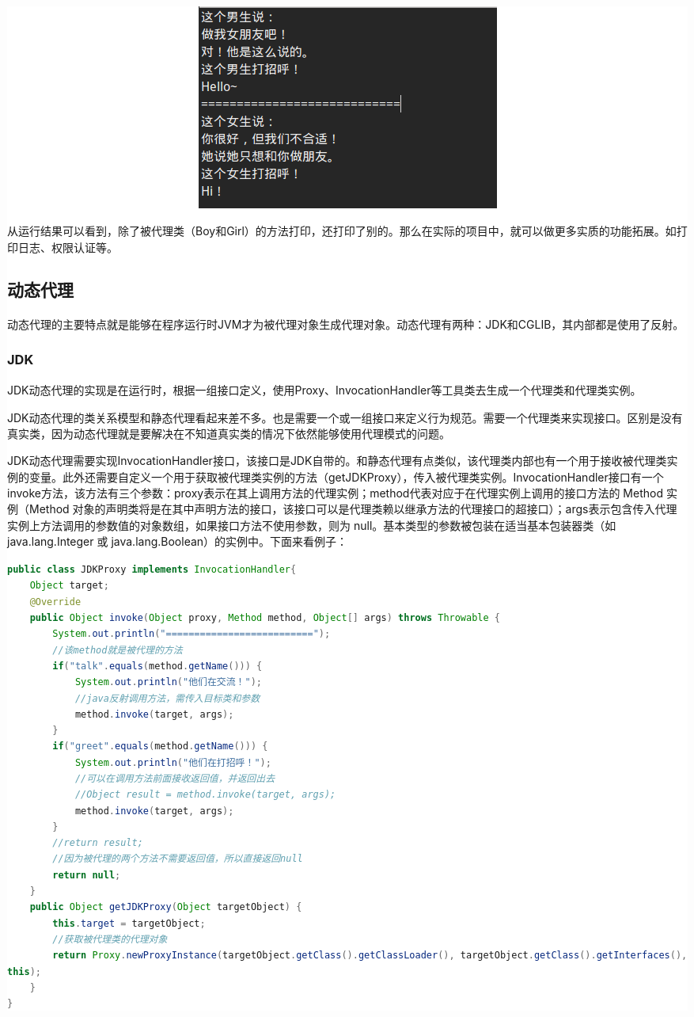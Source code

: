 <div align="center">
	<img src="/images/posts/Java代理模式/StaticProxyTest.png" />  
</div> 

​	从运行结果可以看到，除了被代理类（Boy和Girl）的方法打印，还打印了别的。那么在实际的项目中，就可以做更多实质的功能拓展。如打印日志、权限认证等。



## 动态代理

​	动态代理的主要特点就是能够在程序运行时JVM才为被代理对象生成代理对象。动态代理有两种：JDK和CGLIB，其内部都是使用了反射。

### JDK

​	JDK动态代理的实现是在运行时，根据一组接口定义，使用Proxy、InvocationHandler等工具类去生成一个代理类和代理类实例。

​	JDK动态代理的类关系模型和静态代理看起来差不多。也是需要一个或一组接口来定义行为规范。需要一个代理类来实现接口。区别是没有真实类，因为动态代理就是要解决在不知道真实类的情况下依然能够使用代理模式的问题。

​	JDK动态代理需要实现InvocationHandler接口，该接口是JDK自带的。和静态代理有点类似，该代理类内部也有一个用于接收被代理类实例的变量。此外还需要自定义一个用于获取被代理类实例的方法（getJDKProxy），传入被代理类实例。InvocationHandler接口有一个invoke方法，该方法有三个参数：proxy表示在其上调用方法的代理实例；method代表对应于在代理实例上调用的接口方法的 Method 实例（Method 对象的声明类将是在其中声明方法的接口，该接口可以是代理类赖以继承方法的代理接口的超接口）；args表示包含传入代理实例上方法调用的参数值的对象数组，如果接口方法不使用参数，则为 null。基本类型的参数被包装在适当基本包装器类（如 java.lang.Integer 或 java.lang.Boolean）的实例中。下面来看例子：

```java
public class JDKProxy implements InvocationHandler{
	Object target;
	@Override
	public Object invoke(Object proxy, Method method, Object[] args) throws Throwable {
		System.out.println("==========================");
        //该method就是被代理的方法
		if("talk".equals(method.getName())) {
			System.out.println("他们在交流！");
            //java反射调用方法，需传入目标类和参数
			method.invoke(target, args);
		}
		if("greet".equals(method.getName())) {
			System.out.println("他们在打招呼！");
            //可以在调用方法前面接收返回值，并返回出去
           	//Object result = method.invoke(target, args);
			method.invoke(target, args);
		}
        //return result;
        //因为被代理的两个方法不需要返回值，所以直接返回null
		return null;
	}
	public Object getJDKProxy(Object targetObject) {
		this.target = targetObject;
        //获取被代理类的代理对象
		return Proxy.newProxyInstance(targetObject.getClass().getClassLoader(), targetObject.getClass().getInterfaces(), this);
	}
}
```